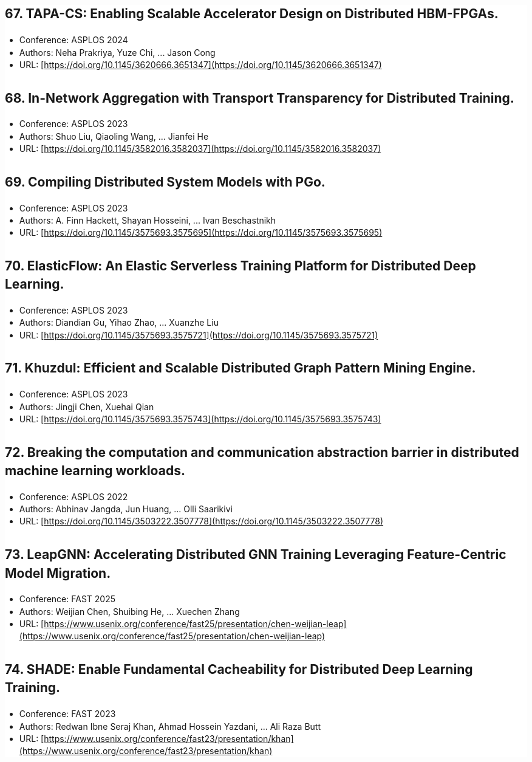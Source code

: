 ## 67. TAPA-CS: Enabling Scalable Accelerator Design on Distributed HBM-FPGAs.
- Conference: ASPLOS 2024
- Authors: Neha Prakriya, Yuze Chi, ... Jason Cong
- URL: [https://doi.org/10.1145/3620666.3651347](https://doi.org/10.1145/3620666.3651347)

## 68. In-Network Aggregation with Transport Transparency for Distributed Training.
- Conference: ASPLOS 2023
- Authors: Shuo Liu, Qiaoling Wang, ... Jianfei He
- URL: [https://doi.org/10.1145/3582016.3582037](https://doi.org/10.1145/3582016.3582037)

## 69. Compiling Distributed System Models with PGo.
- Conference: ASPLOS 2023
- Authors: A. Finn Hackett, Shayan Hosseini, ... Ivan Beschastnikh
- URL: [https://doi.org/10.1145/3575693.3575695](https://doi.org/10.1145/3575693.3575695)

## 70. ElasticFlow: An Elastic Serverless Training Platform for Distributed Deep Learning.
- Conference: ASPLOS 2023
- Authors: Diandian Gu, Yihao Zhao, ... Xuanzhe Liu
- URL: [https://doi.org/10.1145/3575693.3575721](https://doi.org/10.1145/3575693.3575721)

## 71. Khuzdul: Efficient and Scalable Distributed Graph Pattern Mining Engine.
- Conference: ASPLOS 2023
- Authors: Jingji Chen, Xuehai Qian
- URL: [https://doi.org/10.1145/3575693.3575743](https://doi.org/10.1145/3575693.3575743)

## 72. Breaking the computation and communication abstraction barrier in distributed machine learning workloads.
- Conference: ASPLOS 2022
- Authors: Abhinav Jangda, Jun Huang, ... Olli Saarikivi
- URL: [https://doi.org/10.1145/3503222.3507778](https://doi.org/10.1145/3503222.3507778)

## 73. LeapGNN: Accelerating Distributed GNN Training Leveraging Feature-Centric Model Migration.
- Conference: FAST 2025
- Authors: Weijian Chen, Shuibing He, ... Xuechen Zhang
- URL: [https://www.usenix.org/conference/fast25/presentation/chen-weijian-leap](https://www.usenix.org/conference/fast25/presentation/chen-weijian-leap)

## 74. SHADE: Enable Fundamental Cacheability for Distributed Deep Learning Training.
- Conference: FAST 2023
- Authors: Redwan Ibne Seraj Khan, Ahmad Hossein Yazdani, ... Ali Raza Butt
- URL: [https://www.usenix.org/conference/fast23/presentation/khan](https://www.usenix.org/conference/fast23/presentation/khan)

